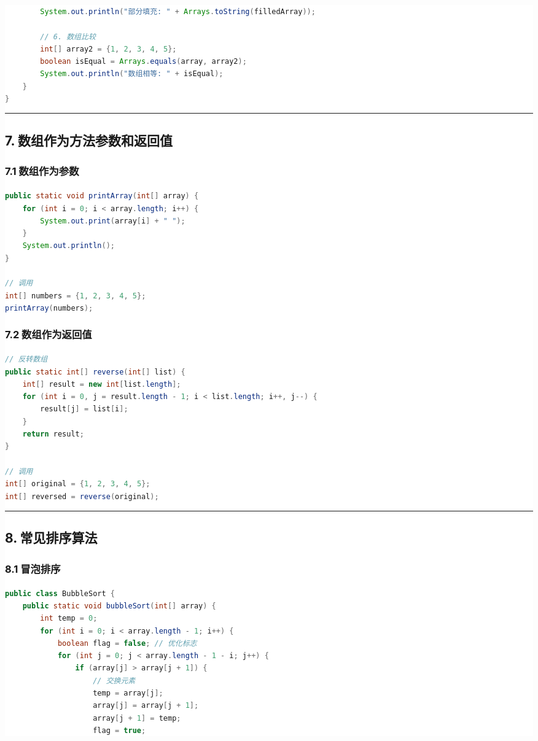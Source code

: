 ```java
        System.out.println("部分填充: " + Arrays.toString(filledArray));
        
        // 6. 数组比较
        int[] array2 = {1, 2, 3, 4, 5};
        boolean isEqual = Arrays.equals(array, array2);
        System.out.println("数组相等: " + isEqual);
    }
}
```

---

## 7. 数组作为方法参数和返回值

### 7.1 数组作为参数
```java
public static void printArray(int[] array) {
    for (int i = 0; i < array.length; i++) {
        System.out.print(array[i] + " ");
    }
    System.out.println();
}

// 调用
int[] numbers = {1, 2, 3, 4, 5};
printArray(numbers);
```

### 7.2 数组作为返回值
```java
// 反转数组
public static int[] reverse(int[] list) {
    int[] result = new int[list.length];
    for (int i = 0, j = result.length - 1; i < list.length; i++, j--) {
        result[j] = list[i];
    }
    return result;
}

// 调用
int[] original = {1, 2, 3, 4, 5};
int[] reversed = reverse(original);
```

---

## 8. 常见排序算法

### 8.1 冒泡排序
```java
public class BubbleSort {
    public static void bubbleSort(int[] array) {
        int temp = 0;
        for (int i = 0; i < array.length - 1; i++) {
            boolean flag = false; // 优化标志
            for (int j = 0; j < array.length - 1 - i; j++) {
                if (array[j] > array[j + 1]) {
                    // 交换元素
                    temp = array[j];
                    array[j] = array[j + 1];
                    array[j + 1] = temp;
                    flag = true;
```